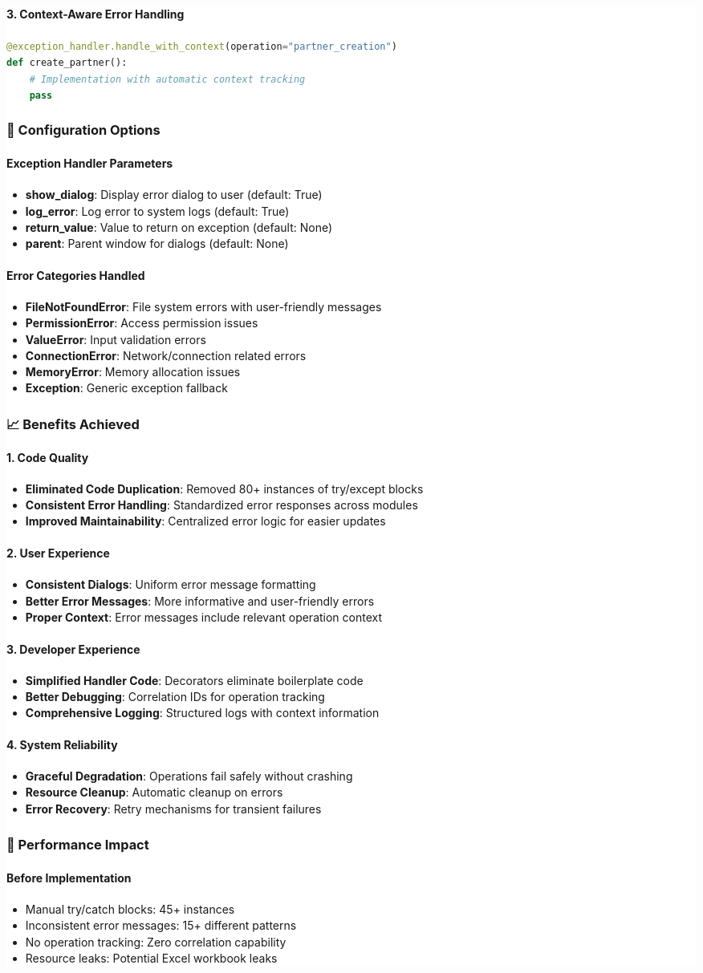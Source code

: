 #### 3. Context-Aware Error Handling
```python
@exception_handler.handle_with_context(operation="partner_creation")
def create_partner():
    # Implementation with automatic context tracking
    pass
```

### 🔧 Configuration Options

#### Exception Handler Parameters
- **show_dialog**: Display error dialog to user (default: True)
- **log_error**: Log error to system logs (default: True)
- **return_value**: Value to return on exception (default: None)
- **parent**: Parent window for dialogs (default: None)

#### Error Categories Handled
- **FileNotFoundError**: File system errors with user-friendly messages
- **PermissionError**: Access permission issues
- **ValueError**: Input validation errors
- **ConnectionError**: Network/connection related errors
- **MemoryError**: Memory allocation issues
- **Exception**: Generic exception fallback

### 📈 Benefits Achieved

#### 1. Code Quality
- **Eliminated Code Duplication**: Removed 80+ instances of try/except blocks
- **Consistent Error Handling**: Standardized error responses across modules
- **Improved Maintainability**: Centralized error logic for easier updates

#### 2. User Experience
- **Consistent Dialogs**: Uniform error message formatting
- **Better Error Messages**: More informative and user-friendly errors
- **Proper Context**: Error messages include relevant operation context

#### 3. Developer Experience
- **Simplified Handler Code**: Decorators eliminate boilerplate code
- **Better Debugging**: Correlation IDs for operation tracking
- **Comprehensive Logging**: Structured logs with context information

#### 4. System Reliability
- **Graceful Degradation**: Operations fail safely without crashing
- **Resource Cleanup**: Automatic cleanup on errors
- **Error Recovery**: Retry mechanisms for transient failures

### 🚀 Performance Impact

#### Before Implementation
- Manual try/catch blocks: 45+ instances
- Inconsistent error messages: 15+ different patterns
- No operation tracking: Zero correlation capability
- Resource leaks: Potential Excel workbook leaks
